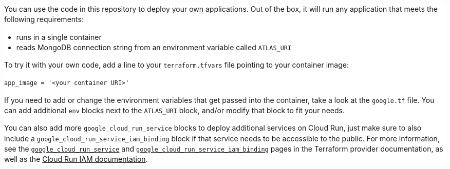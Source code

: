 You can use the code in this repository to deploy your own applications. Out of
the box, it will run any application that meets the following requirements:

- runs in a single container
- reads MongoDB connection string from an environment variable called `ATLAS_URI`

To try it with your own code, add a line to your `terraform.tfvars` file pointing
to your container image:

    app_image = '<your container URI>'

If you need to add or change the environment variables that get passed into the
container, take a look at the `google.tf` file. You can add additional `env` blocks
next to the `ATLAS_URI` block, and/or modify that block to fit your needs.

You can also add more `google_cloud_run_service` blocks to deploy additional
services on Cloud Run, just make sure to also include a `google_cloud_run_service_iam_binding`
block if that service needs to be accessible to the public. For more information,
see the [`google_cloud_run_service`](https://registry.terraform.io/providers/hashicorp/google/latest/docs/resources/cloud_run_service)
and [`google_cloud_run_service_iam_binding`](https://registry.terraform.io/providers/hashicorp/google/latest/docs/resources/cloud_run_service_iam)
pages in the Terraform provider documentation, as well as the [Cloud Run IAM documentation](https://cloud.google.com/run/docs/securing/managing-access).
